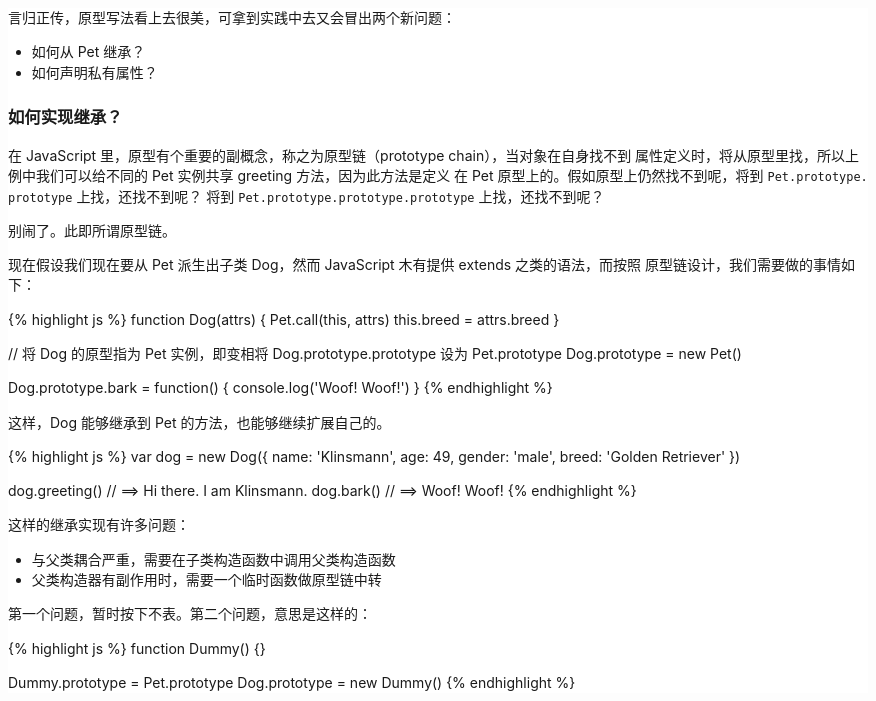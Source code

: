 言归正传，原型写法看上去很美，可拿到实践中去又会冒出两个新问题：

- 如何从 Pet 继承？
- 如何声明私有属性？

### 如何实现继承？

在 JavaScript 里，原型有个重要的副概念，称之为原型链（prototype chain），当对象在自身找不到
属性定义时，将从原型里找，所以上例中我们可以给不同的 Pet 实例共享 greeting 方法，因为此方法是定义
在 Pet 原型上的。假如原型上仍然找不到呢，将到 `Pet.prototype.prototype` 上找，还找不到呢？
将到 `Pet.prototype.prototype.prototype` 上找，还找不到呢？

别闹了。此即所谓原型链。

现在假设我们现在要从 Pet 派生出子类 Dog，然而 JavaScript 木有提供 extends 之类的语法，而按照
原型链设计，我们需要做的事情如下：

{% highlight js %}
function Dog(attrs) {
    Pet.call(this, attrs)
    this.breed = attrs.breed
}

// 将 Dog 的原型指为 Pet 实例，即变相将 Dog.prototype.prototype 设为 Pet.prototype
Dog.prototype = new Pet()

Dog.prototype.bark = function() {
    console.log('Woof! Woof!')
}
{% endhighlight %}

这样，Dog 能够继承到 Pet 的方法，也能够继续扩展自己的。

{% highlight js %}
var dog = new Dog({
    name: 'Klinsmann',
    age: 49,
    gender: 'male',
    breed: 'Golden Retriever'
})

dog.greeting()      // ==> Hi there. I am Klinsmann.
dog.bark()          // ==> Woof! Woof!
{% endhighlight %}

这样的继承实现有许多问题：

- 与父类耦合严重，需要在子类构造函数中调用父类构造函数
- 父类构造器有副作用时，需要一个临时函数做原型链中转

第一个问题，暂时按下不表。第二个问题，意思是这样的：

{% highlight js %}
function Dummy() {}

Dummy.prototype = Pet.prototype
Dog.prototype = new Dummy()
{% endhighlight %}
